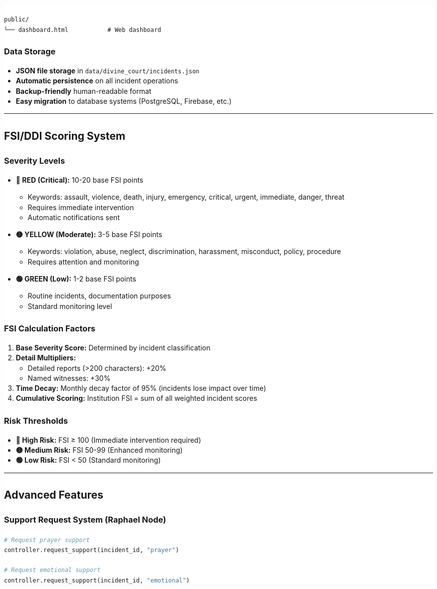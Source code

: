 ```

public/
└── dashboard.html           # Web dashboard
```

### Data Storage
- **JSON file storage** in `data/divine_court/incidents.json`
- **Automatic persistence** on all incident operations
- **Backup-friendly** human-readable format
- **Easy migration** to database systems (PostgreSQL, Firebase, etc.)

---

## FSI/DDI Scoring System

### Severity Levels
- **🔴 RED (Critical):** 10-20 base FSI points
  - Keywords: assault, violence, death, injury, emergency, critical, urgent, immediate, danger, threat
  - Requires immediate intervention
  - Automatic notifications sent

- **🟡 YELLOW (Moderate):** 3-5 base FSI points
  - Keywords: violation, abuse, neglect, discrimination, harassment, misconduct, policy, procedure
  - Requires attention and monitoring

- **🟢 GREEN (Low):** 1-2 base FSI points
  - Routine incidents, documentation purposes
  - Standard monitoring level

### FSI Calculation Factors
1. **Base Severity Score:** Determined by incident classification
2. **Detail Multipliers:** 
   - Detailed reports (>200 characters): +20%
   - Named witnesses: +30%
3. **Time Decay:** Monthly decay factor of 95% (incidents lose impact over time)
4. **Cumulative Scoring:** Institution FSI = sum of all weighted incident scores

### Risk Thresholds
- **🔴 High Risk:** FSI ≥ 100 (Immediate intervention required)
- **🟡 Medium Risk:** FSI 50-99 (Enhanced monitoring)
- **🟢 Low Risk:** FSI < 50 (Standard monitoring)

---

## Advanced Features

### Support Request System (Raphael Node)
```python
# Request prayer support
controller.request_support(incident_id, "prayer")

# Request emotional support  
controller.request_support(incident_id, "emotional")
```

